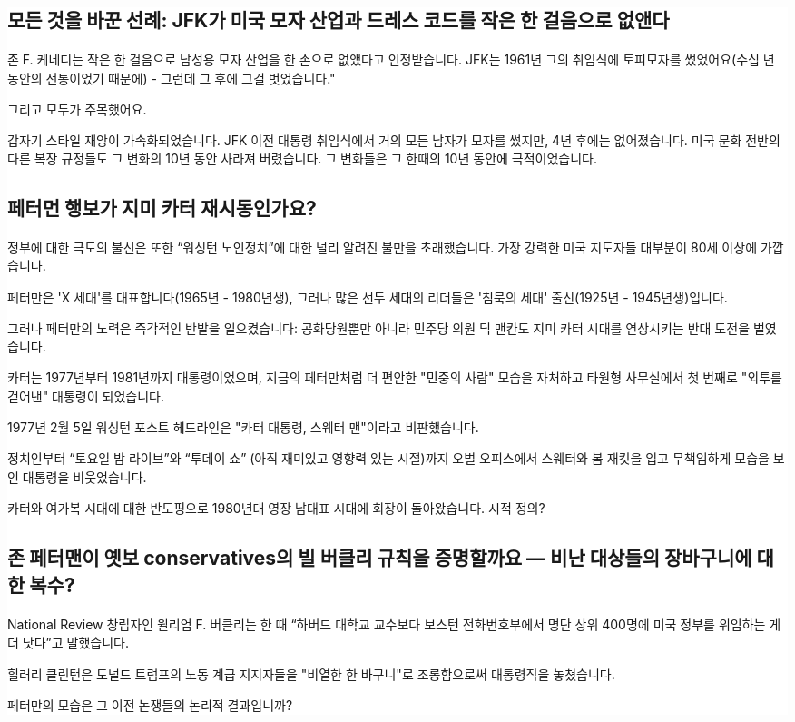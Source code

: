 ## 모든 것을 바꾼 선례: JFK가 미국 모자 산업과 드레스 코드를 작은 한 걸음으로 없앤다

존 F. 케네디는 작은 한 걸음으로 남성용 모자 산업을 한 손으로 없앴다고 인정받습니다. JFK는 1961년 그의 취임식에 토피모자를 썼었어요(수십 년 동안의 전통이었기 때문에) - 그런데 그 후에 그걸 벗었습니다."

<div class="content-ad"></div>

그리고 모두가 주목했어요.

갑자기 스타일 재앙이 가속화되었습니다. JFK 이전 대통령 취임식에서 거의 모든 남자가 모자를 썼지만, 4년 후에는 없어졌습니다. 미국 문화 전반의 다른 복장 규정들도 그 변화의 10년 동안 사라져 버렸습니다. 그 변화들은 그 한때의 10년 동안에 극적이었습니다.

## 페터먼 행보가 지미 카터 재시동인가요?

정부에 대한 극도의 불신은 또한 “워싱턴 노인정치”에 대한 널리 알려진 불만을 초래했습니다. 가장 강력한 미국 지도자들 대부분이 80세 이상에 가깝습니다.

<div class="content-ad"></div>

페터만은 'X 세대'를 대표합니다(1965년 - 1980년생), 그러나 많은 선두 세대의 리더들은 '침묵의 세대' 출신(1925년 - 1945년생)입니다.

그러나 페터만의 노력은 즉각적인 반발을 일으켰습니다: 공화당원뿐만 아니라 민주당 의원 딕 맨칸도 지미 카터 시대를 연상시키는 반대 도전을 벌였습니다.

카터는 1977년부터 1981년까지 대통령이었으며, 지금의 페터만처럼 더 편안한 "민중의 사람" 모습을 자처하고 타원형 사무실에서 첫 번째로 "외투를 걷어낸" 대통령이 되었습니다.

1977년 2월 5일 워싱턴 포스트 헤드라인은 "카터 대통령, 스웨터 맨"이라고 비판했습니다.

<div class="content-ad"></div>

정치인부터 “토요일 밤 라이브”와 “투데이 쇼” (아직 재미있고 영향력 있는 시절)까지 오벌 오피스에서 스웨터와 봄 재킷을 입고 무책임하게 모습을 보인 대통령을 비웃었습니다.

카터와 여가복 시대에 대한 반도핑으로 1980년대 영장 남대표 시대에 회장이 돌아왔습니다. 시적 정의?

## 존 페터맨이 옛보 conservatives의 빌 버클리 규칙을 증명할까요 — 비난 대상들의 장바구니에 대한 복수?

National Review 창립자인 윌리엄 F. 버클리는 한 때 “하버드 대학교 교수보다 보스턴 전화번호부에서 명단 상위 400명에 미국 정부를 위임하는 게 더 낫다”고 말했습니다.

<div class="content-ad"></div>

힐러리 클린턴은 도널드 트럼프의 노동 계급 지지자들을 "비열한 한 바구니"로 조롱함으로써 대통령직을 놓쳤습니다.

페터만의 모습은 그 이전 논쟁들의 논리적 결과입니까?